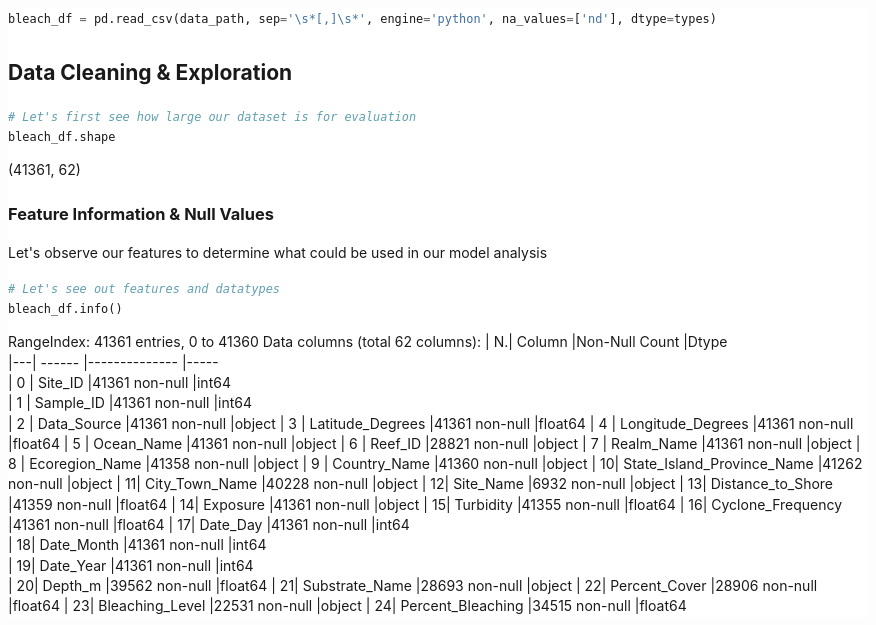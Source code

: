 ```python
bleach_df = pd.read_csv(data_path, sep='\s*[,]\s*', engine='python', na_values=['nd'], dtype=types)
```

## Data Cleaning & Exploration
```python
# Let's first see how large our dataset is for evaluation 
bleach_df.shape
```
(41361, 62)

### Feature Information & Null Values 
Let's observe our features to determine what could be used in our model analysis
```python
# Let's see out features and datatypes 
bleach_df.info()
```

RangeIndex: 41361 entries, 0 to 41360
Data columns (total 62 columns):
| N.|  Column                                 |Non-Null Count  |Dtype  
|---|  ------                                 |--------------  |-----  
| 0 |  Site_ID                                |41361 non-null  |int64  
| 1 |  Sample_ID                              |41361 non-null  |int64  
| 2 |  Data_Source                            |41361 non-null  |object 
| 3 |  Latitude_Degrees                       |41361 non-null  |float64
| 4 |  Longitude_Degrees                      |41361 non-null  |float64
| 5 |  Ocean_Name                             |41361 non-null  |object 
| 6 |  Reef_ID                                |28821 non-null  |object 
| 7 |  Realm_Name                             |41361 non-null  |object 
| 8 |  Ecoregion_Name                         |41358 non-null  |object 
| 9 |  Country_Name                           |41360 non-null  |object 
| 10|  State_Island_Province_Name             |41262 non-null  |object 
| 11|  City_Town_Name                         |40228 non-null  |object 
| 12|  Site_Name                              |6932 non-null   |object 
| 13|  Distance_to_Shore                      |41359 non-null  |float64
| 14|  Exposure                               |41361 non-null  |object 
| 15|  Turbidity                              |41355 non-null  |float64
| 16|  Cyclone_Frequency                      |41361 non-null  |float64
| 17|  Date_Day                               |41361 non-null  |int64  
| 18|  Date_Month                             |41361 non-null  |int64  
| 19|  Date_Year                              |41361 non-null  |int64  
| 20|  Depth_m                                |39562 non-null  |float64
| 21|  Substrate_Name                         |28693 non-null  |object 
| 22|  Percent_Cover                          |28906 non-null  |float64
| 23|  Bleaching_Level                        |22531 non-null  |object 
| 24|  Percent_Bleaching                      |34515 non-null  |float64
